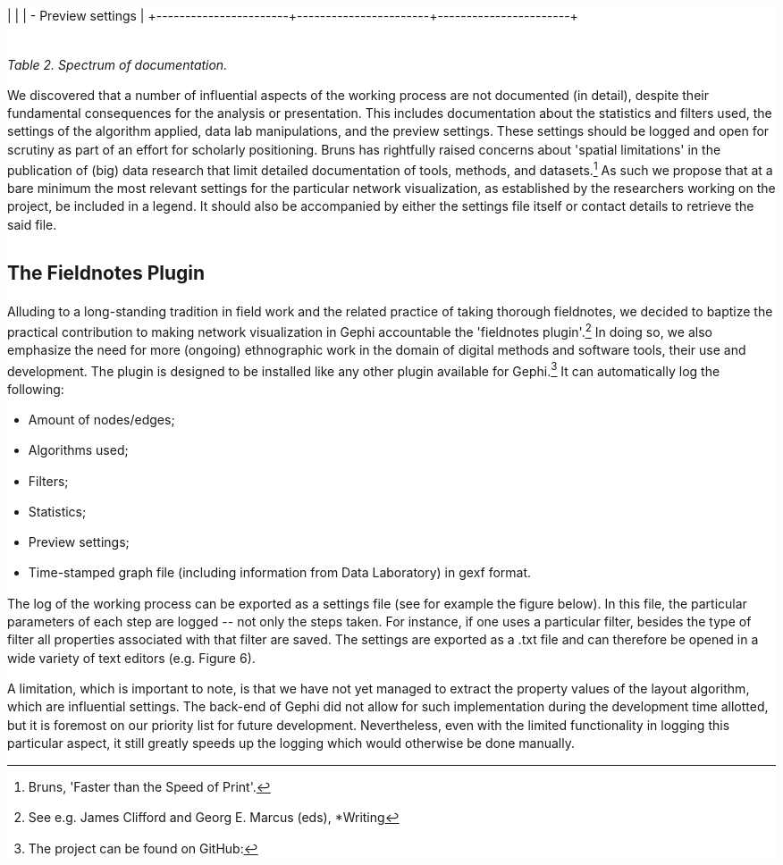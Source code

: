 |                       |                       | -   Preview settings  |
+-----------------------+-----------------------+-----------------------+

*\
Table 2. Spectrum of documentation.*

We discovered that a number of influential aspects of the working
process are not documented (in detail), despite their fundamental
consequences for the analysis or presentation. This includes
documentation about the statistics and filters used, the settings of the
algorithm applied, data lab manipulations, and the preview settings.
These settings should be logged and open for scrutiny as part of an
effort for scholarly positioning. Bruns has rightfully raised concerns
about 'spatial limitations' in the publication of (big) data research
that limit detailed documentation of tools, methods, and datasets.[^16chapter16_55]
As such we propose that at a bare minimum the most relevant settings for
the particular network visualization, as established by the researchers
working on the project, be included in a legend. It should also be
accompanied by either the settings file itself or contact details to
retrieve the said file.

## The Fieldnotes Plugin

Alluding to a long-standing tradition in field work and the related
practice of taking thorough fieldnotes, we decided to baptize the
practical contribution to making network visualization in Gephi
accountable the 'fieldnotes plugin'.[^16chapter16_56] In doing so, we also emphasize
the need for more (ongoing) ethnographic work in the domain of digital
methods and software tools, their use and development. The plugin is
designed to be installed like any other plugin available for Gephi.[^16chapter16_57]
It can automatically log the following:

-   Amount of nodes/edges;

-   Algorithms used;

-   Filters;

-   Statistics;

-   Preview settings;

-   Time-stamped graph file (including information from Data Laboratory)
    in gexf format.

The log of the working process can be exported as a settings file (see
for example the figure below). In this file, the particular parameters
of each step are logged -- not only the steps taken. For instance, if
one uses a particular filter, besides the type of filter all properties
associated with that filter are saved. The settings are exported as a
.txt file and can therefore be opened in a wide variety of text editors
(e.g. Figure 6).

A limitation, which is important to note, is that we have not yet
managed to extract the property values of the layout algorithm, which
are influential settings. The back-end of Gephi did not allow for such
implementation during the development time allotted, but it is foremost
on our priority list for future development. Nevertheless, even with the
limited functionality in logging this particular aspect, it still
greatly speeds up the logging which would otherwise be done manually.


[^16chapter16_1]: Stephen Few, 'Data Visualization for Human Perception', in
[^16chapter16_2]: See e.g. Carlos D. Correa and Kwan-Liu Ma, 'Visualizing Social
[^16chapter16_3]: Johanna Drucker, 'Humanities Approaches to Graphical Display',
[^16chapter16_4]: See e.g. Adam Kariv, 'Letting Data Speak for Itself', *Medium*,
[^16chapter16_5]: Mathieu Bastian, Sebastien Heymann and Mathieu Jacomy, 'Gephi: An
[^16chapter16_6]: Timnit Gebru, Jamie Morgenstern, Briana Vecchione, Jennifer
[^16chapter16_7]: Donna J Haraway, 'Situated Knowledges: The Science Question in
[^16chapter16_8]: Daniela van Geenen, 'The Role of Software Tools in Critical Data
[^16chapter16_9]: Drucker, 'Humanities Approaches to Graphical Display'.
[^16chapter16_10]: Mathieu Jacomy, Tommaso Venturini, Sebastien Heymann, and Mathieu
[^16chapter16_11]: Johannes Paßmann, 'Forschungsmedien erforschen. Über Praxis mit
[^16chapter16_12]: Bernhard Rieder and Theo Röhle, 'Digital Methods: Five
[^16chapter16_13]: Michael Lynch, 'Against Reflexivity as an Academic Virtue and
[^16chapter16_14]: Haraway, 'Situated Knowledges: The Science Question in Feminism
[^16chapter16_15]: Madeleine Akrich and Bruno Latour, 'A Summary of a Convenient
[^16chapter16_16]: Adrian Mackenzie, *Cutting Code.* New York: Peter Lang, 2006, p.
[^16chapter16_17]: Ibid.
[^16chapter16_18]: Drucker, 'Humanities Approaches to Graphical Display'.
[^16chapter16_19]: Ian Hutchby, 'Technologies, Texts and Affordances', *Sociology*
[^16chapter16_20]: Ibid, 447-50, with reference to Donald Norman, *The Design of
[^16chapter16_21]: Matthew Curinga, 'Critical analysis of interactive media with
[^16chapter16_22]: Van Geenen, 'The Role of Software Tools in Critical Data Studies
[^16chapter16_23]: Tommaso Venturini, Mathieu Jacomy and Débora Pereira, 'Visual
[^16chapter16_24]: For an elaborate critical affordance analysis of Gephi see:
[^16chapter16_25]: Haraway, 'Situated Knowledges: The Science Question in Feminism
[^16chapter16_26]: Rieder and Röhle, 'Digital Methods: From Challenges to Bildung',
[^16chapter16_27]: Helen Nissenbaum, 'Computing and Accountability', *Communications
[^16chapter16_28]: Mike Ananny and Kate Crawford, 'Seeing without Knowing:
[^16chapter16_29]: Daniel Neyland, 'Bearing Account-Able Witness to the Ethical
[^16chapter16_30]: Sara Eriksén, 'Designing for Accountability', *Proceedings of the
[^16chapter16_31]: Harold Garfinkel, *Studies in Ethnomethodology*. Englewood
[^16chapter16_32]: Eriksén, 'Designing for Accountability', 179.
[^16chapter16_33]: Daniela van Geenen, 'The Role of Software Tools in Critical Data
[^16chapter16_34]: Lev Manovich, *Software Takes Command,* New York/London:
[^16chapter16_35]: Peter-Paul Verbeek, 'Resistance Is Futile: Toward a Non-Modern
[^16chapter16_36]: Ibid; Peter-Paul Verbeek, *Moralizing Technology. Understanding
[^16chapter16_37]: Verbeek, 'Resistance Is Futile: Toward a Non-Modern
[^16chapter16_38]: Ibid, in reference to Michel Foucault, 'What is Enlightenment?',
[^16chapter16_39]: For this investigation we applied Gephi 0.9.2., the most recent
[^16chapter16_40]: For the official website see: https://gephi.org/.
[^16chapter16_41]: The 'Les Miserables' exercise sample builds on Donald Knuth's
[^16chapter16_42]: Gephi.org., 'Learn how to use Gephi.', https://gephi.org/users/.
[^16chapter16_43]: Jacomy, Venturini, Heymann, and Bastian, 'ForceAtlas2, a
[^16chapter16_44]: Ibid, 2-3.
[^16chapter16_45]: See also the steps recommended in the 'Quick Start Guide'
[^16chapter16_46]: The Quick Start Guide tutorial links to such a version of the
[^16chapter16_47]: See e.g. Van Geenen, 'The Role of Software Tools in Critical Data
[^16chapter16_48]: Most of the default layout algorithms implemented in Gephi are
[^16chapter16_49]: Documentation could be found, for example, in the academic paper
[^16chapter16_50]: Axel Bruns, 'Faster than the Speed of Print: Reconciling 'Big
[^16chapter16_51]: Bastian et al, 'Gephi: An Open Source Software for Exploring and
[^16chapter16_52]: The block braces are used to denote a query. For an explanation
[^16chapter16_53]: Bastian, et al, 'Gephi: An Open Source Software for Exploring and
[^16chapter16_54]: In order to minimize effects of personalization, we logged out of
[^16chapter16_55]: Bruns, 'Faster than the Speed of Print'.
[^16chapter16_56]: See e.g. James Clifford and Georg E. Marcus (eds), *Writing
[^16chapter16_57]: The project can be found on GitHub:
[^16chapter16_58]: See e.g. a related discussion on the Gephi Wiki:
[^16chapter16_59]: See e.g. Paßmann, 'Forschungsmedien erforschen. Über Praxis mit
[^16chapter16_60]: Gebru et al, 'Datasheets for Datasets'.
[^16chapter16_61]: Ananny and Crawford, 'Seeing without Knowing: Limitations of the
[^16chapter16_62]: Rieder and Röhle, 'Digital methods: from challenges to Bildung'.
[^16chapter16_63]: In the same line as Gebru et al, 'Datasheets for Datasets'.
[^16chapter16_64]: Rieder and Röhle, 'Digital methods: from challenges to Bildung';
[^16chapter16_65]: Heymann, Sebastien. "GSoC: Legend Module." *Gephi Blog*, 2012.